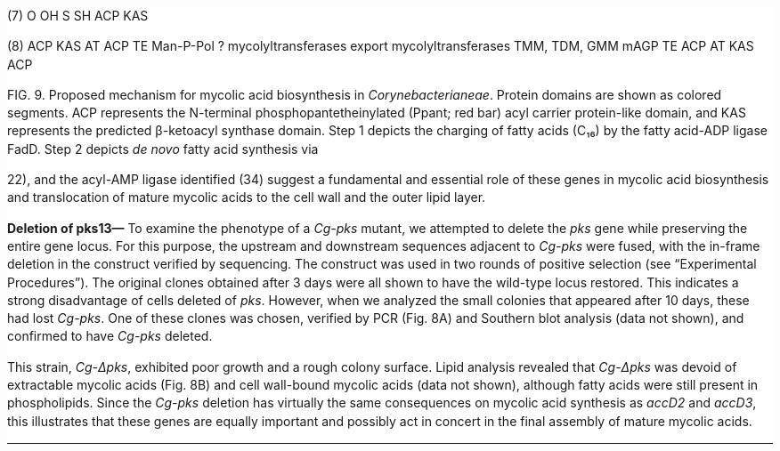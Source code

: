 (7)
O
OH
S
SH
ACP
KAS

(8)
ACP
KAS
AT
ACP
TE
Man-P-Pol ?
mycolyltransferases
export
mycolyltransferases
TMM, TDM, GMM
mAGP
TE
ACP
AT
KAS
ACP

FIG. 9. Proposed mechanism for mycolic acid biosynthesis in *Corynebacterianeae*. Protein domains are shown as colored segments. ACP represents the N-terminal phosphopantetheinylated (Ppant; red bar) acyl carrier protein-like domain, and KAS represents the predicted β-ketoacyl synthase domain. Step 1 depicts the charging of fatty acids (C₁₆) by the fatty acid-ADP ligase FadD. Step 2 depicts *de novo* fatty acid synthesis via

22), and the acyl-AMP ligase identified (34) suggest a fundamental and essential role of these genes in mycolic acid biosynthesis and translocation of mature mycolic acids to the cell wall and the outer lipid layer.

**Deletion of pks13—** To examine the phenotype of a *Cg-pks* mutant, we attempted to delete the *pks* gene while preserving the entire gene locus. For this purpose, the upstream and downstream sequences adjacent to *Cg-pks* were fused, with the in-frame deletion in the construct verified by sequencing. The construct was used in two rounds of positive selection (see “Experimental Procedures”). The original clones obtained after 3 days were all shown to have the wild-type locus restored. This indicates a strong disadvantage of cells deleted of *pks*. However, when we analyzed the small colonies that appeared after 10 days, these had lost *Cg-pks*. One of these clones was chosen, verified by PCR (Fig. 8A) and Southern blot analysis (data not shown), and confirmed to have *Cg-pks* deleted.

This strain, *Cg-Δpks*, exhibited poor growth and a rough colony surface. Lipid analysis revealed that *Cg-Δpks* was devoid of extractable mycolic acids (Fig. 8B) and cell wall-bound mycolic acids (data not shown), although fatty acids were still present in phospholipids. Since the *Cg-pks* deletion has virtually the same consequences on mycolic acid synthesis as *accD2* and *accD3*, this illustrates that these genes are equally important and possibly act in concert in the final assembly of mature mycolic acids.

---
